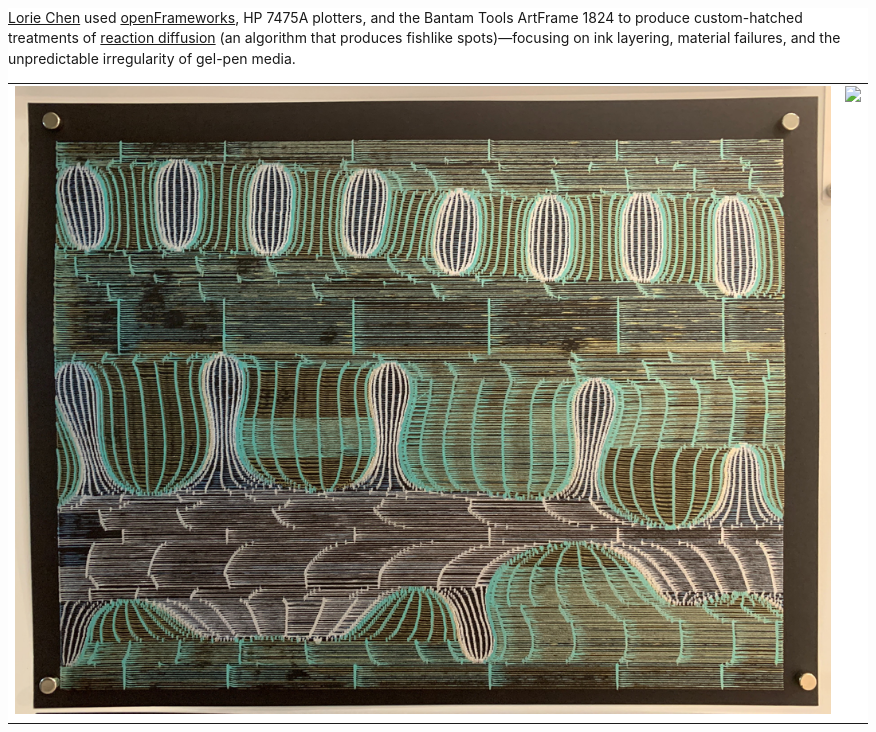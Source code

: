 [Lorie Chen](https://www.loriechen.com/) used [openFrameworks](https://openframeworks.cc/), HP 7475A plotters, and the Bantam Tools ArtFrame 1824 to produce custom-hatched treatments of [reaction diffusion](https://github.com/jasonwebb/morphogenesis-resources?tab=readme-ov-file#reaction-diffusion) (an algorithm that produces fishlike spots)—focusing on ink layering, material failures, and the unpredictable irregularity of gel-pen media.

<table>
  <tr>
    <td><img src="img/lorie_pattern_1.jpg"/></td>
    <td><img src="img/lorie_pattern_2.jpg"/></td>
  </tr>
  <tr>